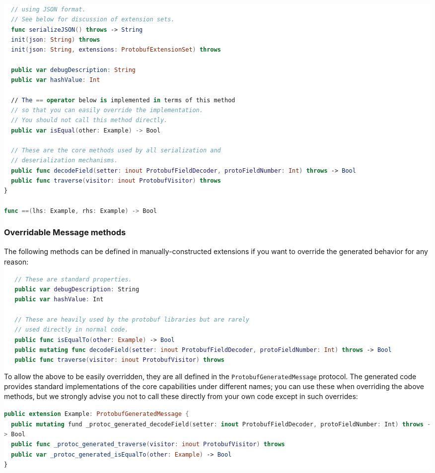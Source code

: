 ```swift
  // using JSON format.
  // See below for discussion of extension sets.
  func serializeJSON() throws -> String
  init(json: String) throws
  init(json: String, extensions: ProtobufExtensionSet) throws

  public var debugDescription: String
  public var hashValue: Int

  // The == operator below is implemented in terms of this method
  // so that you can easily override the implementation.
  // You should not call this method directly.
  public var isEqual(other: Example) -> Bool

  // These are the core methods used by all serialization and
  // deserialization mechanisms.
  public func decodeField(setter: inout ProtobufFieldDecoder, protoFieldNumber: Int) throws -> Bool
  public func traverse(visitor: inout ProtobufVisitor) throws
}

func ==(lhs: Example, rhs: Example) -> Bool
```

### Overridable Message methods

The following methods can be defined in manually-constructed extensions if you want to override the generated behavior for any reason:

```swift
   // These are standard properties.
   public var debugDescription: String
   public var hashValue: Int

   // These are heavily used by the protobuf libraries but are rarely
   // used directly in normal code.
   public func isEqualTo(other: Example) -> Bool
   public mutating func decodeField(setter: inout ProtobufFieldDecoder, protoFieldNumber: Int) throws -> Bool
   public func traverse(visitor: inout ProtobufVisitor) throws
```

To allow the above to be easily overridden, they are all defined
in the `ProtobufGeneratedMessage` protocol.  The generated code
provides standard implementations of the core capabilities under
different names; you can use these when overriding the above
methods, but we strongly advise you not to call these directly
from your own code except in such overrides:

```swift
public extension Example: ProtobufGeneratedMessage {
  public mutating fund _protoc_generated_decodeField(setter: inout ProtobufFieldDecoder, protoFieldNumber: Int) throws -> Bool
  public func _protoc_generated_traverse(visitor: inout ProtobufVisitor) throws
  public var _protoc_generated_isEqualTo(other: Example) -> Bool
}
```
